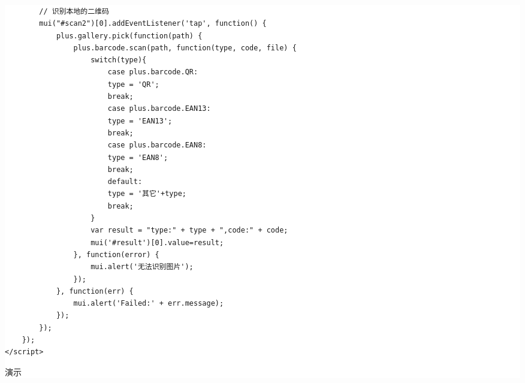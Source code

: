 			// 识别本地的二维码
			mui("#scan2")[0].addEventListener('tap', function() {
				plus.gallery.pick(function(path) {
					plus.barcode.scan(path, function(type, code, file) {
						switch(type){
					    	case plus.barcode.QR:
					    	type = 'QR';
					    	break;
					    	case plus.barcode.EAN13:
					    	type = 'EAN13';
					    	break;
					    	case plus.barcode.EAN8:
					    	type = 'EAN8';
					    	break;
					    	default:
					    	type = '其它'+type;
					    	break;
					    }
						var result = "type:" + type + ",code:" + code;
						mui('#result')[0].value=result;
					}, function(error) {
						mui.alert('无法识别图片');
					});
				}, function(err) {
					mui.alert('Failed:' + err.message);
				});
			});
		});
	</script>

演示

